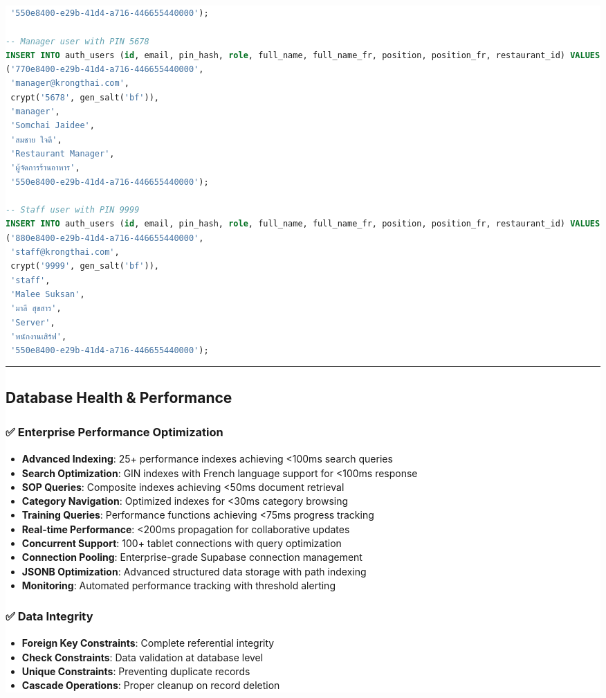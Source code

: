 ```sql
 '550e8400-e29b-41d4-a716-446655440000');

-- Manager user with PIN 5678
INSERT INTO auth_users (id, email, pin_hash, role, full_name, full_name_fr, position, position_fr, restaurant_id) VALUES
('770e8400-e29b-41d4-a716-446655440000', 
 'manager@krongthai.com', 
 crypt('5678', gen_salt('bf')), 
 'manager', 
 'Somchai Jaidee', 
 'สมชาย ใจดี', 
 'Restaurant Manager', 
 'ผู้จัดการร้านอาหาร', 
 '550e8400-e29b-41d4-a716-446655440000');

-- Staff user with PIN 9999
INSERT INTO auth_users (id, email, pin_hash, role, full_name, full_name_fr, position, position_fr, restaurant_id) VALUES
('880e8400-e29b-41d4-a716-446655440000', 
 'staff@krongthai.com', 
 crypt('9999', gen_salt('bf')), 
 'staff', 
 'Malee Suksan', 
 'มาลี สุขสาร', 
 'Server', 
 'พนักงานเสิร์ฟ', 
 '550e8400-e29b-41d4-a716-446655440000');
```

---

## Database Health & Performance

### ✅ Enterprise Performance Optimization
- **Advanced Indexing**: 25+ performance indexes achieving <100ms search queries
- **Search Optimization**: GIN indexes with French language support for <100ms response
- **SOP Queries**: Composite indexes achieving <50ms document retrieval
- **Category Navigation**: Optimized indexes for <30ms category browsing
- **Training Queries**: Performance functions achieving <75ms progress tracking
- **Real-time Performance**: <200ms propagation for collaborative updates
- **Concurrent Support**: 100+ tablet connections with query optimization
- **Connection Pooling**: Enterprise-grade Supabase connection management
- **JSONB Optimization**: Advanced structured data storage with path indexing
- **Monitoring**: Automated performance tracking with threshold alerting

### ✅ Data Integrity
- **Foreign Key Constraints**: Complete referential integrity
- **Check Constraints**: Data validation at database level
- **Unique Constraints**: Preventing duplicate records
- **Cascade Operations**: Proper cleanup on record deletion
